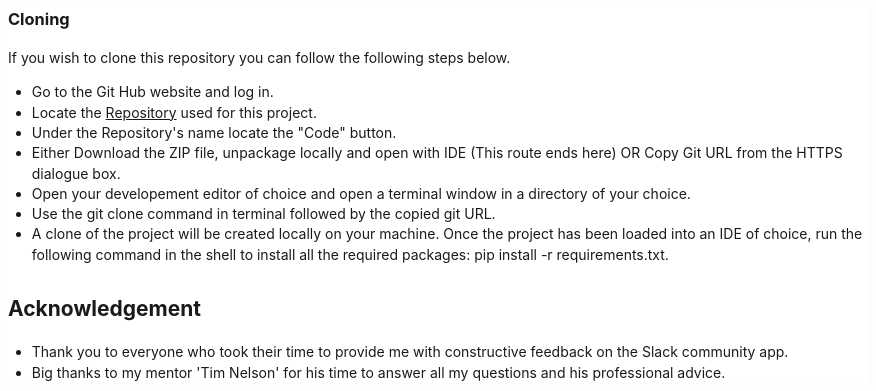 
### Cloning

If you wish to clone this repository you can follow the following steps below.
   - Go to the Git Hub website and log in.
   - Locate the [Repository](ithub.com/SerjMartin/glam_dolls) used for this project.
   - Under the Repository's name locate the "Code" button.
   - Either Download the ZIP file, unpackage locally and open with IDE (This route ends here) OR Copy Git URL    from the HTTPS dialogue box.
   - Open your developement editor of choice and open a terminal window in a directory of your choice.
   - Use the git clone command in terminal followed by the copied git URL.
   - A clone of the project will be created locally on your machine.
Once the project has been loaded into an IDE of choice, run the following command in the shell to install all the required packages: pip install -r requirements.txt.

## Acknowledgement

  - Thank you to everyone who took their time to provide me with constructive feedback on the Slack community app.
  - Big thanks to my mentor 'Tim Nelson' for his time to answer all my questions and his professional advice.